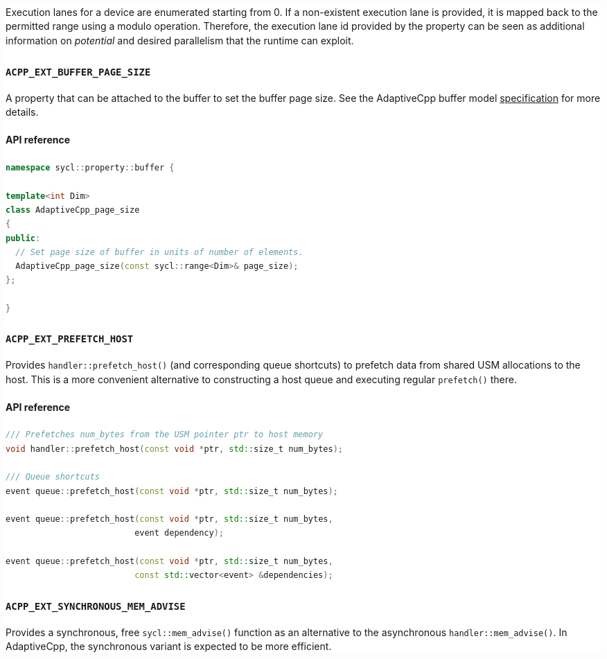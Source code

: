 Execution lanes for a device are enumerated starting from 0. If a non-existent execution lane is provided, it is mapped back to the permitted range using a modulo operation. Therefore, the execution lane id provided by the property can be seen as additional information on *potential* and desired parallelism that the runtime can exploit.

### `ACPP_EXT_BUFFER_PAGE_SIZE`

A property that can be attached to the buffer to set the buffer page size. See the AdaptiveCpp buffer model [specification](runtime-spec.md) for more details.

#### API reference

```c++
namespace sycl::property::buffer {

template<int Dim>
class AdaptiveCpp_page_size
{
public:
  // Set page size of buffer in units of number of elements.
  AdaptiveCpp_page_size(const sycl::range<Dim>& page_size);
};

}
````


### `ACPP_EXT_PREFETCH_HOST`

Provides `handler::prefetch_host()` (and corresponding queue shortcuts) to prefetch data from shared USM allocations to the host.
This is a more convenient alternative to constructing a host queue and executing regular `prefetch()` there.

#### API reference

```c++
/// Prefetches num_bytes from the USM pointer ptr to host memory
void handler::prefetch_host(const void *ptr, std::size_t num_bytes);

/// Queue shortcuts
event queue::prefetch_host(const void *ptr, std::size_t num_bytes);

event queue::prefetch_host(const void *ptr, std::size_t num_bytes, 
                          event dependency);

event queue::prefetch_host(const void *ptr, std::size_t num_bytes,
                          const std::vector<event> &dependencies);
```

### `ACPP_EXT_SYNCHRONOUS_MEM_ADVISE`

Provides a synchronous, free `sycl::mem_advise()` function as an alternative to the asynchronous `handler::mem_advise()`. In AdaptiveCpp, the synchronous variant is expected to be more efficient.
